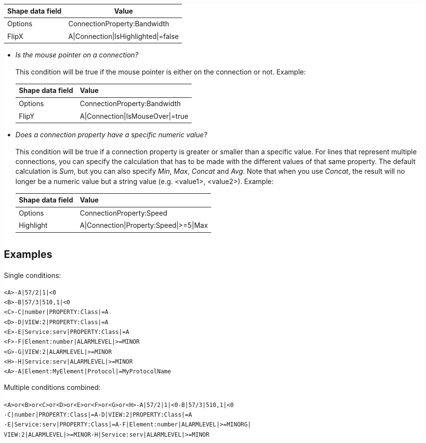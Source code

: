   | Shape data field | Value                                |
  | ---------------- | ------------------------------------ |
  | Options          | ConnectionProperty:Bandwidth         |
  | FlipX            | A\|Connection\|IsHighlighted\|=false |

- *Is the mouse pointer on a connection?*

  This condition will be true if the mouse pointer is either on the connection or not. Example:

  | Shape data field | Value                             |
  | ---------------- | --------------------------------- |
  | Options          | ConnectionProperty:Bandwidth      |
  | FlipY            | A\|Connection\|IsMouseOver\|=true |

- *Does a connection property have a specific numeric value?*

  This condition will be true if a connection property is greater or smaller than a specific value. For lines that represent multiple connections, you can specify the calculation that has to be made with the different values of that same property. The default calculation is *Sum*, but you can also specify *Min*, *Max*, *Concat* and *Avg*. Note that when you use *Concat*, the result will no longer be a numeric value but a string value (e.g. \<value1>, \<value2>). Example:

  | Shape data field | Value                                    |
  | ---------------- | ---------------------------------------- |
  | Options          | ConnectionProperty:Speed                 |
  | Highlight        | A\|Connection\|Property:Speed\|\>=5\|Max |

## Examples

Single conditions:

```txt
<A>-A|57/2|1|<0
<B>-B|57/3|510,1|<0
<C>-C|number|PROPERTY:Class|=A
<D>-D|VIEW:2|PROPERTY:Class|=A
<E>-E|Service:serv|PROPERTY:Class|=A
<F>-F|Element:number|ALARMLEVEL|>=MINOR
<G>-G|VIEW:2|ALARMLEVEL|>=MINOR
<H>-H|Service:serv|ALARMLEVEL|>=MINOR
<A>-A|Element:MyElement|Protocol|=MyProtocolName
```

Multiple conditions combined:

```txt
<A>or<B>or<C>or<D>or<E>or<F>or<G>or<H>-A|57/2|1|<0-B|57/3|510,1|<0
-C|number|PROPERTY:Class|=A-D|VIEW:2|PROPERTY:Class|=A
-E|Service:serv|PROPERTY:Class|=A-F|Element:number|ALARMLEVEL|>=MINORG|
VIEW:2|ALARMLEVEL|>=MINOR-H|Service:serv|ALARMLEVEL|>=MINOR
```
